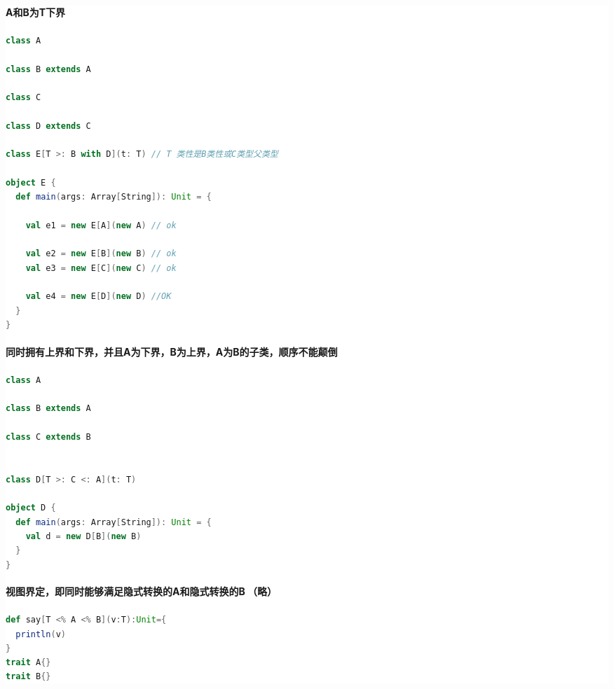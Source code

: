 #### A和B为T下界

```scala
class A

class B extends A

class C

class D extends C

class E[T >: B with D](t: T) // T 类性是B类性或C类型父类型

object E {
  def main(args: Array[String]): Unit = {

    val e1 = new E[A](new A) // ok

    val e2 = new E[B](new B) // ok
    val e3 = new E[C](new C) // ok

    val e4 = new E[D](new D) //OK
  }
}
```

#### 同时拥有上界和下界，并且A为下界，B为上界，A为B的子类，顺序不能颠倒

```scala
class A

class B extends A

class C extends B


class D[T >: C <: A](t: T)

object D {
  def main(args: Array[String]): Unit = {
    val d = new D[B](new B)
  }
}
```

#### 视图界定，即同时能够满足隐式转换的A和隐式转换的B  （略）

```scala
def say[T <% A <% B](v:T):Unit={
  println(v)
}
trait A{}
trait B{}
```
